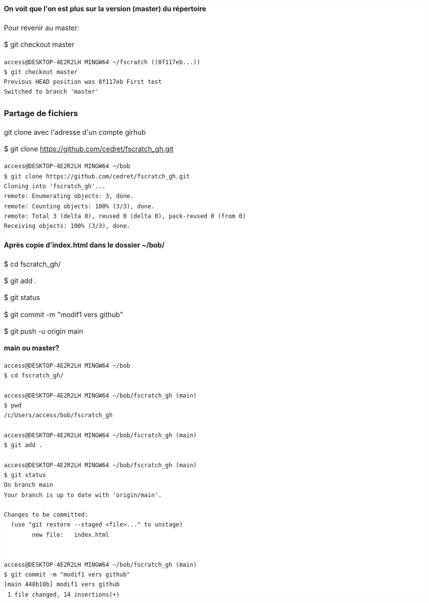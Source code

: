 #### On voit que l'on est plus sur la version (master) du répertoire

Pour revenir au master:

$ git checkout master

````
access@DESKTOP-4E2R2LH MINGW64 ~/fscratch ((0f117eb...))
$ git checkout master
Previous HEAD position was 0f117eb First test
Switched to branch 'master'

````
### Partage de fichiers

git clone avec l'adresse d'un compte girhub

$ git clone https://github.com/cedret/fscratch_gh.git


```
access@DESKTOP-4E2R2LH MINGW64 ~/bob
$ git clone https://github.com/cedret/fscratch_gh.git
Cloning into 'fscratch_gh'...
remote: Enumerating objects: 3, done.
remote: Counting objects: 100% (3/3), done.
remote: Total 3 (delta 0), reused 0 (delta 0), pack-reused 0 (from 0)
Receiving objects: 100% (3/3), done.
````

#### Après copie d'index.html dans le dossier ~/bob/

$ cd fscratch_gh/

$ git add .

$ git status

$ git commit -m "modif1 vers github"

$ git push -u origin main

**main ou master?**
````
access@DESKTOP-4E2R2LH MINGW64 ~/bob
$ cd fscratch_gh/

access@DESKTOP-4E2R2LH MINGW64 ~/bob/fscratch_gh (main)
$ pwd
/c/Users/access/bob/fscratch_gh

access@DESKTOP-4E2R2LH MINGW64 ~/bob/fscratch_gh (main)
$ git add .

access@DESKTOP-4E2R2LH MINGW64 ~/bob/fscratch_gh (main)
$ git status
On branch main
Your branch is up to date with 'origin/main'.

Changes to be committed:
  (use "git restore --staged <file>..." to unstage)
        new file:   index.html


access@DESKTOP-4E2R2LH MINGW64 ~/bob/fscratch_gh (main)
$ git commit -m "modif1 vers github"
[main 448b10b] modif1 vers github
 1 file changed, 14 insertions(+)
````